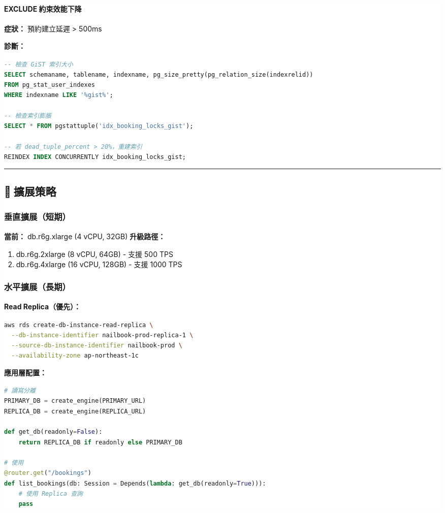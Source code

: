 #### EXCLUDE 約束效能下降

**症狀：** 預約建立延遲 > 500ms

**診斷：**
```sql
-- 檢查 GiST 索引大小
SELECT schemaname, tablename, indexname, pg_size_pretty(pg_relation_size(indexrelid))
FROM pg_stat_user_indexes
WHERE indexname LIKE '%gist%';

-- 檢查索引膨脹
SELECT * FROM pgstattuple('idx_booking_locks_gist');

-- 若 dead_tuple_percent > 20%，重建索引
REINDEX INDEX CONCURRENTLY idx_booking_locks_gist;
```

---

## 🚀 擴展策略

### 垂直擴展（短期）

**當前：** db.r6g.xlarge (4 vCPU, 32GB)
**升級路徑：**
1. db.r6g.2xlarge (8 vCPU, 64GB) - 支援 500 TPS
2. db.r6g.4xlarge (16 vCPU, 128GB) - 支援 1000 TPS

### 水平擴展（長期）

**Read Replica（優先）：**
```bash
aws rds create-db-instance-read-replica \
  --db-instance-identifier nailbook-prod-replica-1 \
  --source-db-instance-identifier nailbook-prod \
  --availability-zone ap-northeast-1c
```

**應用層配置：**
```python
# 讀寫分離
PRIMARY_DB = create_engine(PRIMARY_URL)
REPLICA_DB = create_engine(REPLICA_URL)

def get_db(readonly=False):
    return REPLICA_DB if readonly else PRIMARY_DB

# 使用
@router.get("/bookings")
def list_bookings(db: Session = Depends(lambda: get_db(readonly=True))):
    # 使用 Replica 查詢
    pass
```

